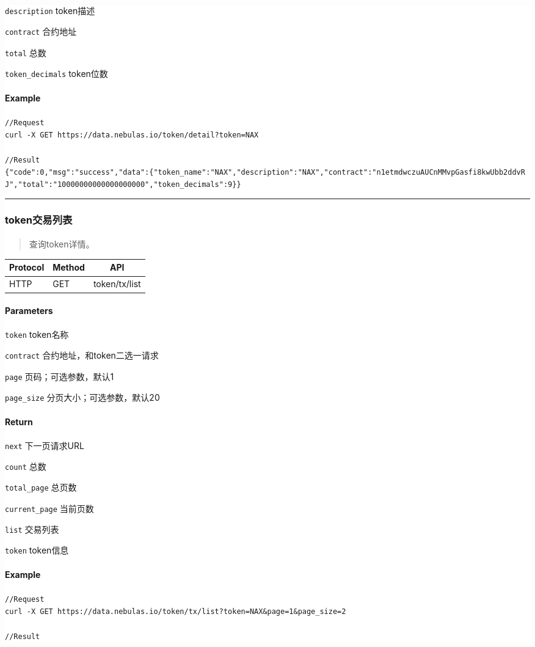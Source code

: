 `description` token描述

`contract` 合约地址

`total` 总数

`token_decimals` token位数

#### Example
```
//Request
curl -X GET https://data.nebulas.io/token/detail?token=NAX

//Result
{"code":0,"msg":"success","data":{"token_name":"NAX","description":"NAX","contract":"n1etmdwczuAUCnMMvpGasfi8kwUbb2ddvRJ","total":"10000000000000000000","token_decimals":9}}
```
***

### token交易列表
> 查询token详情。

| Protocol | Method | API |
|----------|--------|-----|
| HTTP | GET |  token/tx/list |

#### Parameters

`token` token名称

`contract` 合约地址，和token二选一请求

`page`	页码；可选参数，默认1

`page_size` 分页大小；可选参数，默认20

#### Return

`next` 下一页请求URL

`count` 总数

`total_page` 总页数

`current_page` 当前页数

`list` 交易列表

`token` token信息

#### Example
```
//Request
curl -X GET https://data.nebulas.io/token/tx/list?token=NAX&page=1&page_size=2

//Result
```